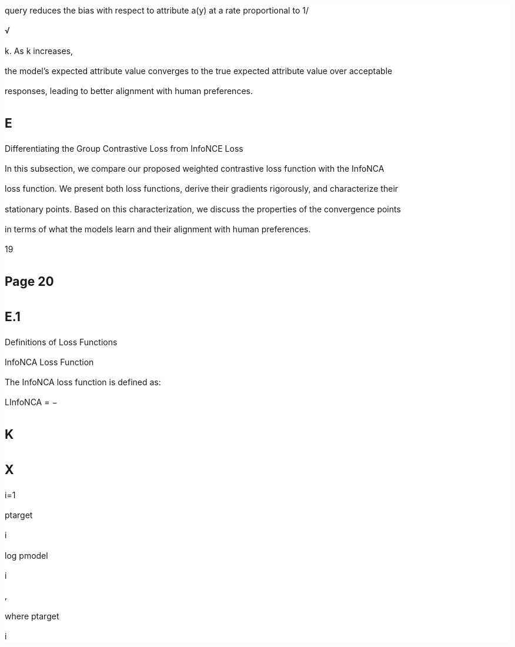 query reduces the bias with respect to attribute a(y) at a rate proportional to 1/

√

k. As k increases,

the model’s expected attribute value converges to the true expected attribute value over acceptable

responses, leading to better alignment with human preferences.

## E

Differentiating the Group Contrastive Loss from InfoNCE Loss

In this subsection, we compare our proposed weighted contrastive loss function with the InfoNCA

loss function. We present both loss functions, derive their gradients rigorously, and characterize their

stationary points. Based on this characterization, we discuss the properties of the convergence points

in terms of what the models learn and their alignment with human preferences.

19

## Page 20

## E.1

Definitions of Loss Functions

InfoNCA Loss Function

The InfoNCA loss function is defined as:

LInfoNCA = −

## K

## X

i=1

ptarget

i

log pmodel

i

,

where ptarget

i
